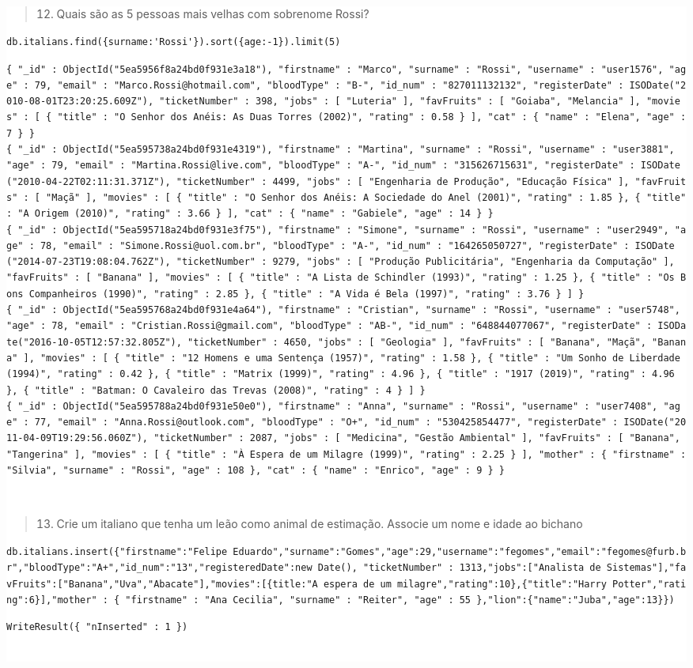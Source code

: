 > 12. Quais são as 5 pessoas mais velhas com sobrenome Rossi?

```
db.italians.find({surname:'Rossi'}).sort({age:-1}).limit(5)
```
```
{ "_id" : ObjectId("5ea5956f8a24bd0f931e3a18"), "firstname" : "Marco", "surname" : "Rossi", "username" : "user1576", "age" : 79, "email" : "Marco.Rossi@hotmail.com", "bloodType" : "B-", "id_num" : "827011132132", "registerDate" : ISODate("2010-08-01T23:20:25.609Z"), "ticketNumber" : 398, "jobs" : [ "Luteria" ], "favFruits" : [ "Goiaba", "Melancia" ], "movies" : [ { "title" : "O Senhor dos Anéis: As Duas Torres (2002)", "rating" : 0.58 } ], "cat" : { "name" : "Elena", "age" : 7 } }
{ "_id" : ObjectId("5ea595738a24bd0f931e4319"), "firstname" : "Martina", "surname" : "Rossi", "username" : "user3881", "age" : 79, "email" : "Martina.Rossi@live.com", "bloodType" : "A-", "id_num" : "315626715631", "registerDate" : ISODate("2010-04-22T02:11:31.371Z"), "ticketNumber" : 4499, "jobs" : [ "Engenharia de Produção", "Educação Física" ], "favFruits" : [ "Maçã" ], "movies" : [ { "title" : "O Senhor dos Anéis: A Sociedade do Anel (2001)", "rating" : 1.85 }, { "title" : "A Origem (2010)", "rating" : 3.66 } ], "cat" : { "name" : "Gabiele", "age" : 14 } }
{ "_id" : ObjectId("5ea595718a24bd0f931e3f75"), "firstname" : "Simone", "surname" : "Rossi", "username" : "user2949", "age" : 78, "email" : "Simone.Rossi@uol.com.br", "bloodType" : "A-", "id_num" : "164265050727", "registerDate" : ISODate("2014-07-23T19:08:04.762Z"), "ticketNumber" : 9279, "jobs" : [ "Produção Publicitária", "Engenharia da Computação" ], "favFruits" : [ "Banana" ], "movies" : [ { "title" : "A Lista de Schindler (1993)", "rating" : 1.25 }, { "title" : "Os Bons Companheiros (1990)", "rating" : 2.85 }, { "title" : "A Vida é Bela (1997)", "rating" : 3.76 } ] }
{ "_id" : ObjectId("5ea595768a24bd0f931e4a64"), "firstname" : "Cristian", "surname" : "Rossi", "username" : "user5748", "age" : 78, "email" : "Cristian.Rossi@gmail.com", "bloodType" : "AB-", "id_num" : "648844077067", "registerDate" : ISODate("2016-10-05T12:57:32.805Z"), "ticketNumber" : 4650, "jobs" : [ "Geologia" ], "favFruits" : [ "Banana", "Maçã", "Banana" ], "movies" : [ { "title" : "12 Homens e uma Sentença (1957)", "rating" : 1.58 }, { "title" : "Um Sonho de Liberdade (1994)", "rating" : 0.42 }, { "title" : "Matrix (1999)", "rating" : 4.96 }, { "title" : "1917 (2019)", "rating" : 4.96 }, { "title" : "Batman: O Cavaleiro das Trevas (2008)", "rating" : 4 } ] }
{ "_id" : ObjectId("5ea595788a24bd0f931e50e0"), "firstname" : "Anna", "surname" : "Rossi", "username" : "user7408", "age" : 77, "email" : "Anna.Rossi@outlook.com", "bloodType" : "O+", "id_num" : "530425854477", "registerDate" : ISODate("2011-04-09T19:29:56.060Z"), "ticketNumber" : 2087, "jobs" : [ "Medicina", "Gestão Ambiental" ], "favFruits" : [ "Banana", "Tangerina" ], "movies" : [ { "title" : "À Espera de um Milagre (1999)", "rating" : 2.25 } ], "mother" : { "firstname" : "Silvia", "surname" : "Rossi", "age" : 108 }, "cat" : { "name" : "Enrico", "age" : 9 } }
```
<br/>

> 13. Crie um italiano que tenha um leão como animal de estimação. Associe um nome e idade ao bichano

```
db.italians.insert({"firstname":"Felipe Eduardo","surname":"Gomes","age":29,"username":"fegomes","email":"fegomes@furb.br","bloodType":"A+","id_num":"13","registeredDate":new Date(), "ticketNumber" : 1313,"jobs":["Analista de Sistemas"],"favFruits":["Banana","Uva","Abacate"],"movies":[{title:"A espera de um milagre","rating":10},{"title":"Harry Potter","rating":6}],"mother" : { "firstname" : "Ana Cecilia", "surname" : "Reiter", "age" : 55 },"lion":{"name":"Juba","age":13}})
```
```
WriteResult({ "nInserted" : 1 })
```
<br/>

